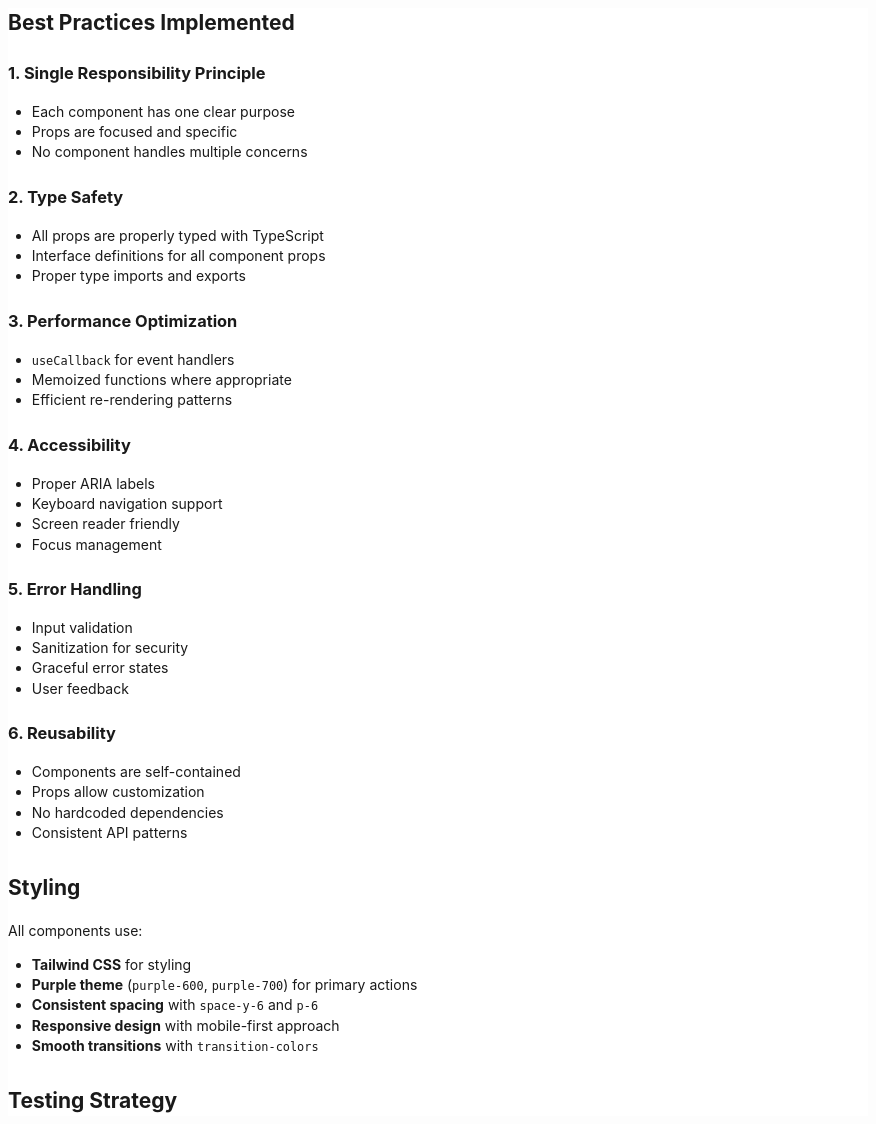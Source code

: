 ## Best Practices Implemented

### 1. Single Responsibility Principle

- Each component has one clear purpose
- Props are focused and specific
- No component handles multiple concerns

### 2. Type Safety

- All props are properly typed with TypeScript
- Interface definitions for all component props
- Proper type imports and exports

### 3. Performance Optimization

- `useCallback` for event handlers
- Memoized functions where appropriate
- Efficient re-rendering patterns

### 4. Accessibility

- Proper ARIA labels
- Keyboard navigation support
- Screen reader friendly
- Focus management

### 5. Error Handling

- Input validation
- Sanitization for security
- Graceful error states
- User feedback

### 6. Reusability

- Components are self-contained
- Props allow customization
- No hardcoded dependencies
- Consistent API patterns

## Styling

All components use:

- **Tailwind CSS** for styling
- **Purple theme** (`purple-600`, `purple-700`) for primary actions
- **Consistent spacing** with `space-y-6` and `p-6`
- **Responsive design** with mobile-first approach
- **Smooth transitions** with `transition-colors`

## Testing Strategy
